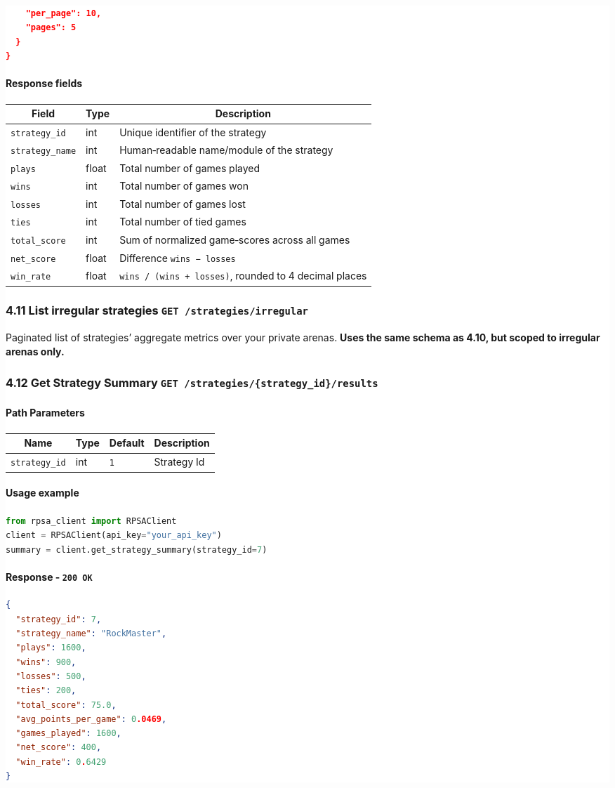 ```json
    "per_page": 10,
    "pages": 5
  }
}
```

#### Response fields

| Field           | Type  | Description                                           |
| --------------- | ----- | ----------------------------------------------------- |
| `strategy_id`   | int   | Unique identifier of the strategy                     |
| `strategy_name` | int   | Human‐readable name/module of the strategy            |
| `plays`         | float | Total number of games played                          |
| `wins`          | int   | Total number of games won                             |
| `losses`        | int   | Total number of games lost                            |
| `ties`          | int   | Total number of tied games                            |
| `total_score`   | int   | Sum of normalized game‐scores across all games        |
| `net_score`     | float | Difference `wins − losses`                            |
| `win_rate`      | float | `wins / (wins + losses)`, rounded to 4 decimal places |

### 4.11 List irregular strategies `GET /strategies/irregular`

Paginated list of strategies’ aggregate metrics over your private arenas.
**Uses the same schema as 4.10, but scoped to irregular arenas only.**

### 4.12 Get Strategy Summary `GET /strategies/{strategy_id}/results`

#### Path Parameters

| Name          | Type | Default | Description |
| ------------- | ---- | ------- | ----------- |
| `strategy_id` | int  | `1`     | Strategy Id |

#### Usage example

```python
from rpsa_client import RPSAClient
client = RPSAClient(api_key="your_api_key")
summary = client.get_strategy_summary(strategy_id=7)
```

#### Response - `200 OK`

```json
{
  "strategy_id": 7,
  "strategy_name": "RockMaster",
  "plays": 1600,
  "wins": 900,
  "losses": 500,
  "ties": 200,
  "total_score": 75.0,
  "avg_points_per_game": 0.0469,
  "games_played": 1600,
  "net_score": 400,
  "win_rate": 0.6429
}
```